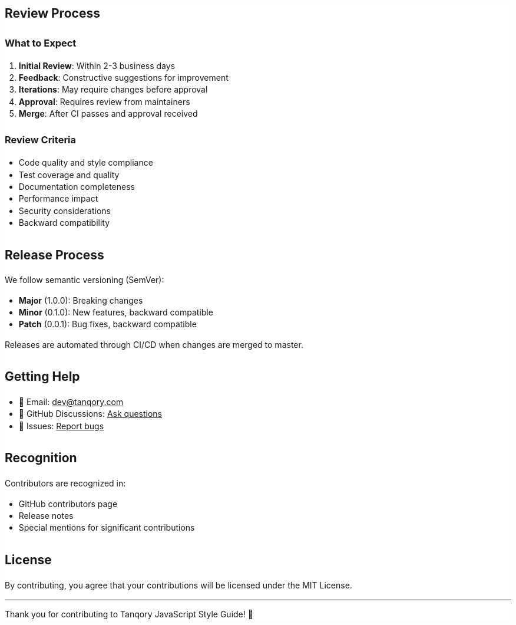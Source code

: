 ## Review Process

### What to Expect

1. **Initial Review**: Within 2-3 business days
2. **Feedback**: Constructive suggestions for improvement
3. **Iterations**: May require changes before approval
4. **Approval**: Requires review from maintainers
5. **Merge**: After CI passes and approval received

### Review Criteria

- Code quality and style compliance
- Test coverage and quality
- Documentation completeness
- Performance impact
- Security considerations
- Backward compatibility

## Release Process

We follow semantic versioning (SemVer):

- **Major** (1.0.0): Breaking changes
- **Minor** (0.1.0): New features, backward compatible
- **Patch** (0.0.1): Bug fixes, backward compatible

Releases are automated through CI/CD when changes are merged to master.

## Getting Help

- 📧 Email: dev@tanqory.com
- 💬 GitHub Discussions: [Ask questions](https://github.com/tanqory/javascript/discussions)
- 🐛 Issues: [Report bugs](https://github.com/tanqory/javascript/issues)

## Recognition

Contributors are recognized in:
- GitHub contributors page
- Release notes
- Special mentions for significant contributions

## License

By contributing, you agree that your contributions will be licensed under the MIT License.

---

Thank you for contributing to Tanqory JavaScript Style Guide! 🎉